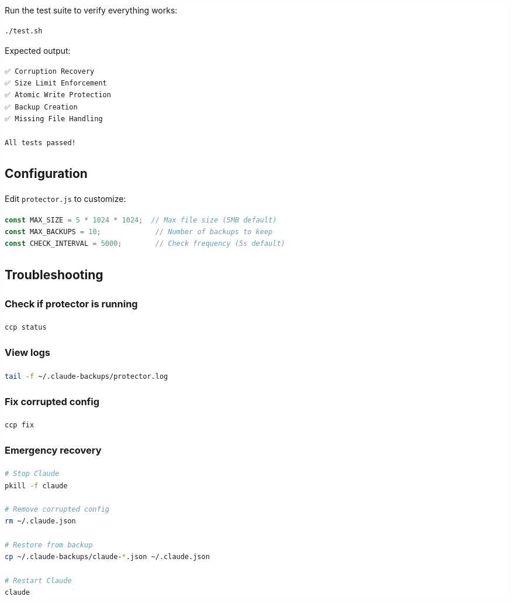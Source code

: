 Run the test suite to verify everything works:

```bash
./test.sh
```

Expected output:
```
✅ Corruption Recovery
✅ Size Limit Enforcement  
✅ Atomic Write Protection
✅ Backup Creation
✅ Missing File Handling

All tests passed!
```

## Configuration

Edit `protector.js` to customize:

```javascript
const MAX_SIZE = 5 * 1024 * 1024;  // Max file size (5MB default)
const MAX_BACKUPS = 10;             // Number of backups to keep
const CHECK_INTERVAL = 5000;        // Check frequency (5s default)
```

## Troubleshooting

### Check if protector is running
```bash
ccp status
```

### View logs
```bash
tail -f ~/.claude-backups/protector.log
```

### Fix corrupted config
```bash
ccp fix
```

### Emergency recovery
```bash
# Stop Claude
pkill -f claude

# Remove corrupted config
rm ~/.claude.json

# Restore from backup
cp ~/.claude-backups/claude-*.json ~/.claude.json

# Restart Claude
claude
```
